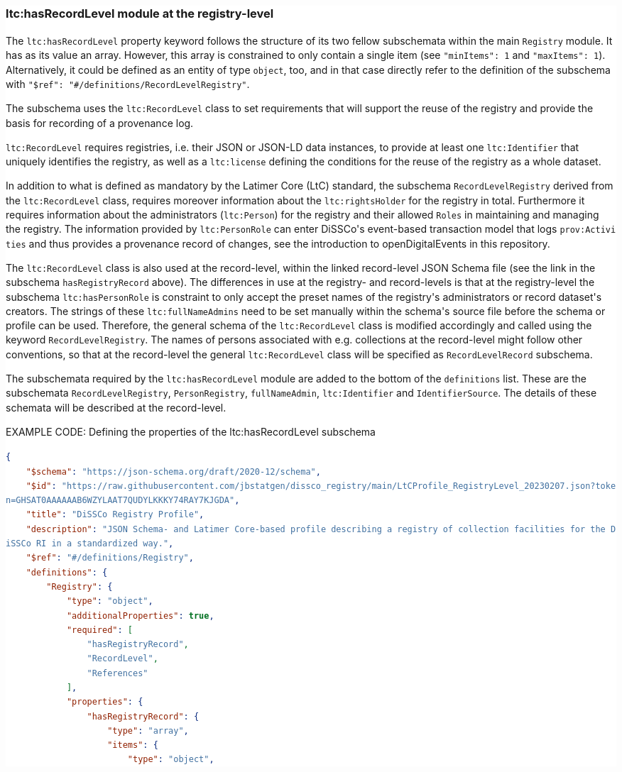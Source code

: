 

### ltc:hasRecordLevel module at the registry-level 

The `ltc:hasRecordLevel` property keyword follows the structure of its two fellow subschemata within the main `Registry` module. It has as its value an array. However, this array is constrained to only contain a single item (see `"minItems": 1` and `"maxItems": 1`). Alternatively, it could be defined as an entity of type `object`, too, and in that case directly refer to the definition of the subschema with `"$ref": "#/definitions/RecordLevelRegistry"`.

The subschema uses the `ltc:RecordLevel` class to set requirements that will support the reuse of the registry and provide the basis for recording of a provenance log. 

`ltc:RecordLevel` requires registries, i.e. their JSON or JSON-LD data instances, to provide at least one `ltc:Identifier` that uniquely identifies the registry, as well as a `ltc:license` defining the conditions for the reuse of the registry as a whole dataset. 

In addition to what is defined as mandatory by the Latimer Core (LtC) standard, the subschema `RecordLevelRegistry` derived from the `ltc:RecordLevel` class, requires moreover information about the `ltc:rightsHolder` for the registry in total. Furthermore it requires information about the administrators (`ltc:Person`) for the registry and their allowed `Roles` in maintaining and managing the registry. The information provided by `ltc:PersonRole` can enter DiSSCo's event-based transaction model that logs `prov:Activities` and thus provides a provenance record of changes, see the introduction to openDigitalEvents in this repository.

The `ltc:RecordLevel` class is also used at the record-level, within the linked record-level JSON Schema file (see the link in the subschema `hasRegistryRecord` above). The differences in use at the registry- and record-levels is that at the registry-level the subschema `ltc:hasPersonRole` is constraint to only accept the preset names of the registry's administrators or record dataset's creators. The strings of these `ltc:fullNameAdmins` need to be set manually within the schema's source file before the schema or profile can be used. Therefore, the general schema of the `ltc:RecordLevel` class is modified accordingly and called using the keyword `RecordLevelRegistry`. The names of persons associated with e.g. collections at the record-level might follow other conventions, so that at the record-level the general `ltc:RecordLevel` class will be specified as `RecordLevelRecord` subschema.

The subschemata required by the `ltc:hasRecordLevel` module are added to the bottom of the `definitions` list. These are the subschemata `RecordLevelRegistry`, `PersonRegistry`, `fullNameAdmin`, `ltc:Identifier` and `IdentifierSource`. The details of these schemata will be described at the record-level.


EXAMPLE CODE:  Defining the properties of the ltc:hasRecordLevel subschema

```json
{
    "$schema": "https://json-schema.org/draft/2020-12/schema",
    "$id": "https://raw.githubusercontent.com/jbstatgen/dissco_registry/main/LtCProfile_RegistryLevel_20230207.json?token=GHSAT0AAAAAAB6WZYLAAT7QUDYLKKKY74RAY7KJGDA",
    "title": "DiSSCo Registry Profile",
    "description": "JSON Schema- and Latimer Core-based profile describing a registry of collection facilities for the DiSSCo RI in a standardized way.",
    "$ref": "#/definitions/Registry",
    "definitions": {
        "Registry": {
            "type": "object",
            "additionalProperties": true,
            "required": [
                "hasRegistryRecord",
                "RecordLevel",
                "References"
            ],
            "properties": {
                "hasRegistryRecord": {
                    "type": "array",
                    "items": {
                        "type": "object",
```
